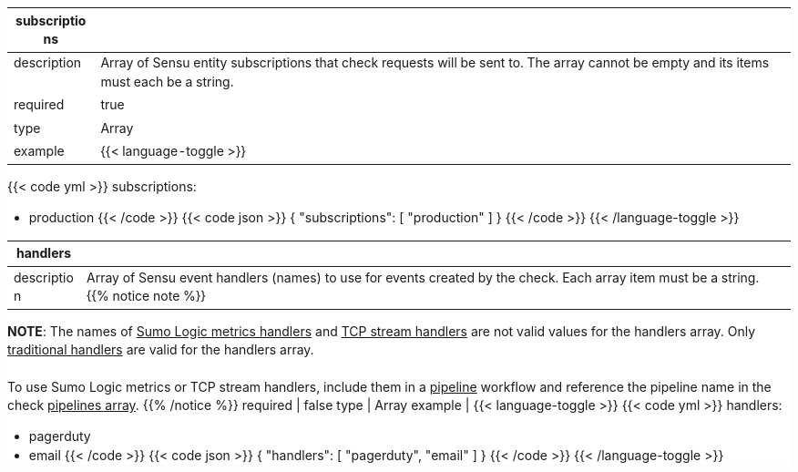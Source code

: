 |subscriptions|     |
-------------|------
description  | Array of Sensu entity subscriptions that check requests will be sent to. The array cannot be empty and its items must each be a string.
required     | true
type         | Array
example      | {{< language-toggle >}}
{{< code yml >}}
subscriptions:
- production
{{< /code >}}
{{< code json >}}
{
  "subscriptions": [
    "production"
  ]
}
{{< /code >}}
{{< /language-toggle >}}

<a id="handlers-array"></a>

|handlers    |      |
-------------|------
description  | Array of Sensu event handlers (names) to use for events created by the check. Each array item must be a string. {{% notice note %}}
**NOTE**: The names of [Sumo Logic metrics handlers](../../observe-process/sumo-logic-metrics-handlers/) and [TCP stream handlers](../../observe-process/tcp-stream-handlers/) are not valid values for the handlers array.
Only [traditional handlers](../../observe-process/handlers/) are valid for the handlers array.<br><br>
To use Sumo Logic metrics or TCP stream handlers, include them in a [pipeline](../../observe-process/pipelines/) workflow and reference the pipeline name in the check [pipelines array](#pipelines-attribute).
{{% /notice %}}
required     | false
type         | Array
example      | {{< language-toggle >}}
{{< code yml >}}
handlers:
- pagerduty
- email
{{< /code >}}
{{< code json >}}
{
  "handlers": [
    "pagerduty",
    "email"
  ]
}
{{< /code >}}
{{< /language-toggle >}}
